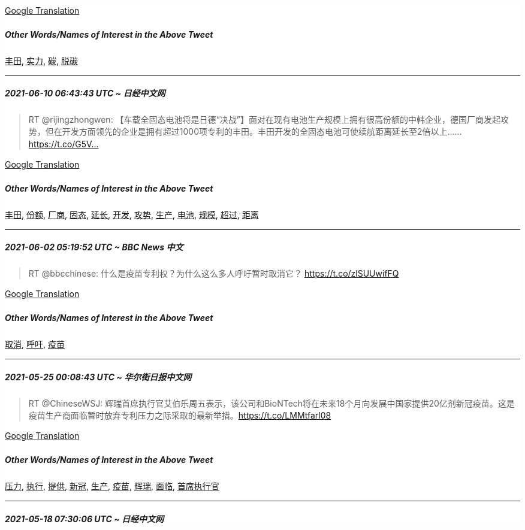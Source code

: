[Google Translation](https://translate.google.com/?hi=en&tab=TT&sl=zh-CN&tl=en&op=translate&text=RT+%40rijingzhongwen%3A+%E3%80%90%E9%93%BE%E6%8E%A5%E2%80%94%E2%80%94%E8%84%B1%E7%A2%B3%E4%B8%93%E5%88%A9%EF%BC%9A%E4%B8%B0%E7%94%B0%E7%94%B3%E8%AF%B7%E6%95%B0%E5%85%A8%E7%90%83%E7%AC%AC%E4%B8%80%E3%80%91%E4%B8%BA%E8%84%B1%E7%A2%B3%E7%A4%BE%E4%BC%9A%E4%BD%9C%E5%87%BA%E8%B4%A1%E7%8C%AE%E7%9A%84%E5%85%A8%E7%90%83%E4%B8%93%E5%88%A9%E7%94%B3%E8%AF%B7%E6%95%B0%E9%87%8F%E4%B8%8A%EF%BC%8C%E4%B8%B0%E7%94%B0%E6%8E%92%E5%9C%A8%E7%AC%AC%E4%B8%80%EF%BC%8C%E4%BD%86%E4%B8%93%E5%88%A9%E7%BB%BC%E5%90%88%E5%AE%9E%E5%8A%9B%E5%8D%B4%E6%8E%92%E5%9C%A8%E4%B8%89%E6%98%9F%E4%B9%8B%E5%90%8E%E3%80%82%E5%9C%A8%E7%BB%BC%E5%90%88%E5%AE%9E%E5%8A%9B%E6%8E%92%E5%90%8D%E5%89%8D20%E4%BC%81%E4%B8%9A%E4%B8%AD%EF%BC%8C%E6%97%A5%E6%9C%AC%E4%BC%81%E4%B8%9A%E6%9C%893%E5%AE%B6%E3%80%81%E7%BE%8E%E5%9B%BD8%E5%AE%B6%E3%80%81%E9%9F%A9%E5%9B%BD4%E5%AE%B6%E3%80%81%E4%B8%AD%E5%9B%BD2%E5%AE%B6%E3%80%82%E4%B8%AD%E5%9B%BD%E4%BC%81%E4%B8%9A%E6%9C%89%E6%98%BE%E8%91%97%E6%8F%90%E5%8D%87%EF%BC%8C%E4%BD%86%E5%89%8D10%E6%B2%A1%E6%9C%89%E4%B8%AD%E5%9B%BD%E4%BC%81%E4%B8%9A%E2%80%A6)
##### Other Words/Names of Interest in the Above Tweet
[丰田](丰田.md), [实力](实力.md), [碳](碳.md), [脱碳](脱碳.md)
___
##### 2021-06-10 06:43:43 UTC ~ 日经中文网
> RT @rijingzhongwen: 【车载全固态电池将是日德“决战”】​面对在现有电池生产规模上拥有很高份额的中韩企业，德国厂商发起攻势，但在开发方面领先的企业是拥有超过1000项专利的丰田。丰田开发的全固态电池可使续航距离延长至2倍以上……https://t.co/G5V…

[Google Translation](https://translate.google.com/?hi=en&tab=TT&sl=zh-CN&tl=en&op=translate&text=RT+%40rijingzhongwen%3A+%E3%80%90%E8%BD%A6%E8%BD%BD%E5%85%A8%E5%9B%BA%E6%80%81%E7%94%B5%E6%B1%A0%E5%B0%86%E6%98%AF%E6%97%A5%E5%BE%B7%E2%80%9C%E5%86%B3%E6%88%98%E2%80%9D%E3%80%91%E2%80%8B%E9%9D%A2%E5%AF%B9%E5%9C%A8%E7%8E%B0%E6%9C%89%E7%94%B5%E6%B1%A0%E7%94%9F%E4%BA%A7%E8%A7%84%E6%A8%A1%E4%B8%8A%E6%8B%A5%E6%9C%89%E5%BE%88%E9%AB%98%E4%BB%BD%E9%A2%9D%E7%9A%84%E4%B8%AD%E9%9F%A9%E4%BC%81%E4%B8%9A%EF%BC%8C%E5%BE%B7%E5%9B%BD%E5%8E%82%E5%95%86%E5%8F%91%E8%B5%B7%E6%94%BB%E5%8A%BF%EF%BC%8C%E4%BD%86%E5%9C%A8%E5%BC%80%E5%8F%91%E6%96%B9%E9%9D%A2%E9%A2%86%E5%85%88%E7%9A%84%E4%BC%81%E4%B8%9A%E6%98%AF%E6%8B%A5%E6%9C%89%E8%B6%85%E8%BF%871000%E9%A1%B9%E4%B8%93%E5%88%A9%E7%9A%84%E4%B8%B0%E7%94%B0%E3%80%82%E4%B8%B0%E7%94%B0%E5%BC%80%E5%8F%91%E7%9A%84%E5%85%A8%E5%9B%BA%E6%80%81%E7%94%B5%E6%B1%A0%E5%8F%AF%E4%BD%BF%E7%BB%AD%E8%88%AA%E8%B7%9D%E7%A6%BB%E5%BB%B6%E9%95%BF%E8%87%B32%E5%80%8D%E4%BB%A5%E4%B8%8A%E2%80%A6%E2%80%A6https%3A%2F%2Ft.co%2FG5V%E2%80%A6)
##### Other Words/Names of Interest in the Above Tweet
[丰田](丰田.md), [份额](份额.md), [厂商](厂商.md), [固态](固态.md), [延长](延长.md), [开发](开发.md), [攻势](攻势.md), [生产](生产.md), [电池](电池.md), [规模](规模.md), [超过](超过.md), [距离](距离.md)
___
##### 2021-06-02 05:19:52 UTC ~ BBC News 中文
> RT @bbcchinese: 什么是疫苗专利权？为什么这么多人呼吁暂时取消它？ https://t.co/zlSUUwifFQ

[Google Translation](https://translate.google.com/?hi=en&tab=TT&sl=zh-CN&tl=en&op=translate&text=RT+%40bbcchinese%3A+%E4%BB%80%E4%B9%88%E6%98%AF%E7%96%AB%E8%8B%97%E4%B8%93%E5%88%A9%E6%9D%83%EF%BC%9F%E4%B8%BA%E4%BB%80%E4%B9%88%E8%BF%99%E4%B9%88%E5%A4%9A%E4%BA%BA%E5%91%BC%E5%90%81%E6%9A%82%E6%97%B6%E5%8F%96%E6%B6%88%E5%AE%83%EF%BC%9F+https%3A%2F%2Ft.co%2FzlSUUwifFQ)
##### Other Words/Names of Interest in the Above Tweet
[取消](取消.md), [呼吁](呼吁.md), [疫苗](疫苗.md)
___
##### 2021-05-25 00:08:43 UTC ~ 华尔街日报中文网
> RT @ChineseWSJ: 辉瑞首席执行官艾伯乐周五表示，该公司和BioNTech将在未来18个月向发展中国家提供20亿剂新冠疫苗。这是疫苗生产商面临暂时放弃专利压力之际采取的最新举措。https://t.co/LMMtfarl08

[Google Translation](https://translate.google.com/?hi=en&tab=TT&sl=zh-CN&tl=en&op=translate&text=RT+%40ChineseWSJ%3A+%E8%BE%89%E7%91%9E%E9%A6%96%E5%B8%AD%E6%89%A7%E8%A1%8C%E5%AE%98%E8%89%BE%E4%BC%AF%E4%B9%90%E5%91%A8%E4%BA%94%E8%A1%A8%E7%A4%BA%EF%BC%8C%E8%AF%A5%E5%85%AC%E5%8F%B8%E5%92%8CBioNTech%E5%B0%86%E5%9C%A8%E6%9C%AA%E6%9D%A518%E4%B8%AA%E6%9C%88%E5%90%91%E5%8F%91%E5%B1%95%E4%B8%AD%E5%9B%BD%E5%AE%B6%E6%8F%90%E4%BE%9B20%E4%BA%BF%E5%89%82%E6%96%B0%E5%86%A0%E7%96%AB%E8%8B%97%E3%80%82%E8%BF%99%E6%98%AF%E7%96%AB%E8%8B%97%E7%94%9F%E4%BA%A7%E5%95%86%E9%9D%A2%E4%B8%B4%E6%9A%82%E6%97%B6%E6%94%BE%E5%BC%83%E4%B8%93%E5%88%A9%E5%8E%8B%E5%8A%9B%E4%B9%8B%E9%99%85%E9%87%87%E5%8F%96%E7%9A%84%E6%9C%80%E6%96%B0%E4%B8%BE%E6%8E%AA%E3%80%82https%3A%2F%2Ft.co%2FLMMtfarl08)
##### Other Words/Names of Interest in the Above Tweet
[压力](压力.md), [执行](执行.md), [提供](提供.md), [新冠](新冠.md), [生产](生产.md), [疫苗](疫苗.md), [辉瑞](辉瑞.md), [面临](面临.md), [首席执行官](首席执行官.md)
___
##### 2021-05-18 07:30:06 UTC ~ 日经中文网
